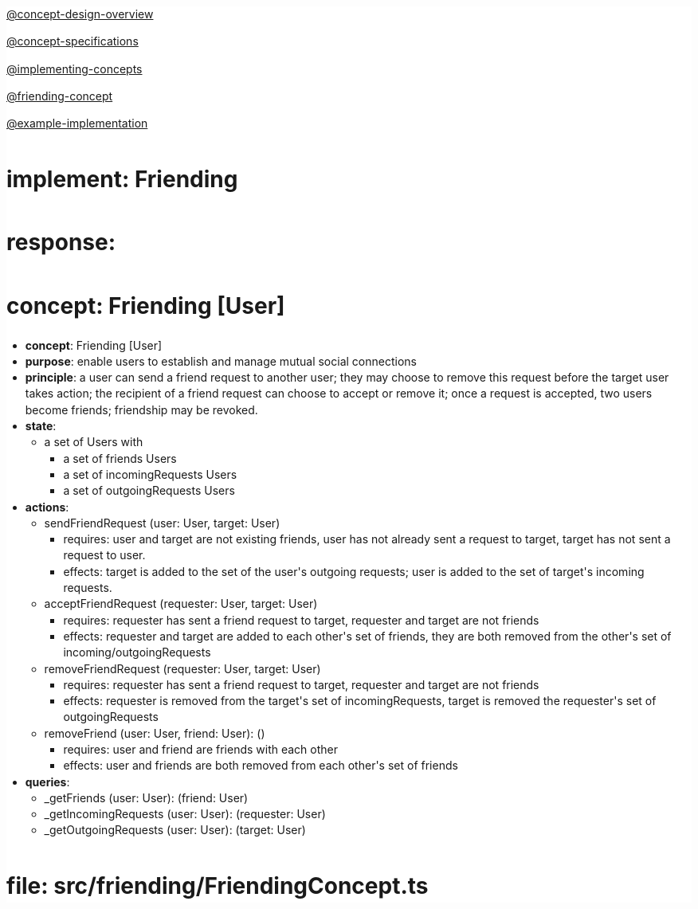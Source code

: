 [@concept-design-overview](../../background/concept-design-overview.md)

[@concept-specifications](../../background/concept-specifications.md)

[@implementing-concepts](../../background/implementing-concepts.md)

[@friending-concept](./Friending.md)

[@example-implementation](../LikertSurvey/implementation.md)

# implement: Friending
# response:

# concept: Friending \[User]

*   **concept**: Friending \[User]
*   **purpose**: enable users to establish and manage mutual social connections
*   **principle**: a user can send a friend request to another user; they may choose to remove this request before the target user takes action; the recipient of a friend request can choose to accept or remove it; once a request is accepted, two users become friends; friendship may be revoked.
*   **state**:
    *   a set of Users with
        *   a set of friends Users
        *   a set of incomingRequests Users
        *   a set of outgoingRequests Users
*   **actions**:
    *   sendFriendRequest (user: User, target: User)
        *   requires: user and target are not existing friends, user has not already sent a request to target, target has not sent a request to user.
        *   effects: target is added to the set of the user's outgoing requests; user is added to the set of target's incoming requests.
    *   acceptFriendRequest (requester: User, target: User)
        *   requires: requester has sent a friend request to target, requester and target are not friends
        *   effects: requester and target are added to each other's set of friends, they are both removed from the other's set of incoming/outgoingRequests
    *   removeFriendRequest (requester: User, target: User)
        *   requires: requester has sent a friend request to target, requester and target are not friends
        *   effects: requester is removed from the target's set of incomingRequests, target is removed the requester's set of outgoingRequests
    *   removeFriend (user: User, friend: User): ()
        *   requires: user and friend are friends with each other
        *   effects: user and friends are both removed from each other's set of friends
*   **queries**:
    *   \_getFriends (user: User): (friend: User)
    *   \_getIncomingRequests (user: User): (requester: User)
    *   \_getOutgoingRequests (user: User): (target: User)

# file: src/friending/FriendingConcept.ts
